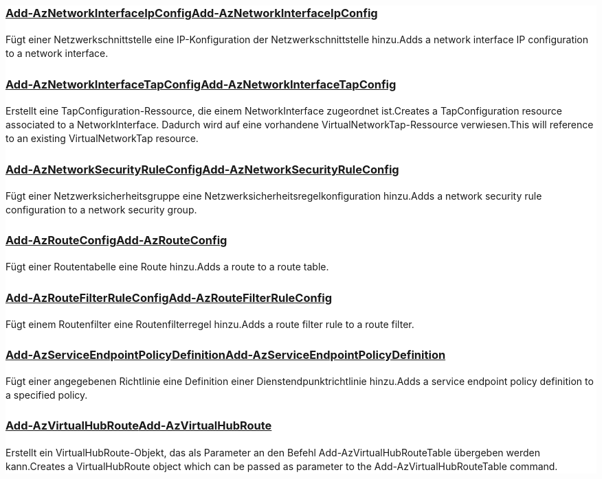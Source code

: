 ### [<span data-ttu-id="81f88-161">Add-AzNetworkInterfaceIpConfig</span><span class="sxs-lookup"><span data-stu-id="81f88-161">Add-AzNetworkInterfaceIpConfig</span></span>](Add-AzNetworkInterfaceIpConfig.md)
<span data-ttu-id="81f88-162">Fügt einer Netzwerkschnittstelle eine IP-Konfiguration der Netzwerkschnittstelle hinzu.</span><span class="sxs-lookup"><span data-stu-id="81f88-162">Adds a network interface IP configuration to a network interface.</span></span>

### [<span data-ttu-id="81f88-163">Add-AzNetworkInterfaceTapConfig</span><span class="sxs-lookup"><span data-stu-id="81f88-163">Add-AzNetworkInterfaceTapConfig</span></span>](Add-AzNetworkInterfaceTapConfig.md)
<span data-ttu-id="81f88-164">Erstellt eine TapConfiguration-Ressource, die einem NetworkInterface zugeordnet ist.</span><span class="sxs-lookup"><span data-stu-id="81f88-164">Creates a TapConfiguration resource associated to a NetworkInterface.</span></span> <span data-ttu-id="81f88-165">Dadurch wird auf eine vorhandene VirtualNetworkTap-Ressource verwiesen.</span><span class="sxs-lookup"><span data-stu-id="81f88-165">This will reference to an existing VirtualNetworkTap resource.</span></span>

### [<span data-ttu-id="81f88-166">Add-AzNetworkSecurityRuleConfig</span><span class="sxs-lookup"><span data-stu-id="81f88-166">Add-AzNetworkSecurityRuleConfig</span></span>](Add-AzNetworkSecurityRuleConfig.md)
<span data-ttu-id="81f88-167">Fügt einer Netzwerksicherheitsgruppe eine Netzwerksicherheitsregelkonfiguration hinzu.</span><span class="sxs-lookup"><span data-stu-id="81f88-167">Adds a network security rule configuration to a network security group.</span></span>

### [<span data-ttu-id="81f88-168">Add-AzRouteConfig</span><span class="sxs-lookup"><span data-stu-id="81f88-168">Add-AzRouteConfig</span></span>](Add-AzRouteConfig.md)
<span data-ttu-id="81f88-169">Fügt einer Routentabelle eine Route hinzu.</span><span class="sxs-lookup"><span data-stu-id="81f88-169">Adds a route to a route table.</span></span>

### [<span data-ttu-id="81f88-170">Add-AzRouteFilterRuleConfig</span><span class="sxs-lookup"><span data-stu-id="81f88-170">Add-AzRouteFilterRuleConfig</span></span>](Add-AzRouteFilterRuleConfig.md)
<span data-ttu-id="81f88-171">Fügt einem Routenfilter eine Routenfilterregel hinzu.</span><span class="sxs-lookup"><span data-stu-id="81f88-171">Adds a route filter rule to a route filter.</span></span>

### [<span data-ttu-id="81f88-172">Add-AzServiceEndpointPolicyDefinition</span><span class="sxs-lookup"><span data-stu-id="81f88-172">Add-AzServiceEndpointPolicyDefinition</span></span>](Add-AzServiceEndpointPolicyDefinition.md)
<span data-ttu-id="81f88-173">Fügt einer angegebenen Richtlinie eine Definition einer Dienstendpunktrichtlinie hinzu.</span><span class="sxs-lookup"><span data-stu-id="81f88-173">Adds a service endpoint policy definition to a specified policy.</span></span>

### [<span data-ttu-id="81f88-174">Add-AzVirtualHubRoute</span><span class="sxs-lookup"><span data-stu-id="81f88-174">Add-AzVirtualHubRoute</span></span>](Add-AzVirtualHubRoute.md)
<span data-ttu-id="81f88-175">Erstellt ein VirtualHubRoute-Objekt, das als Parameter an den Befehl Add-AzVirtualHubRouteTable übergeben werden kann.</span><span class="sxs-lookup"><span data-stu-id="81f88-175">Creates a VirtualHubRoute object which can be passed as parameter to the Add-AzVirtualHubRouteTable command.</span></span> 

